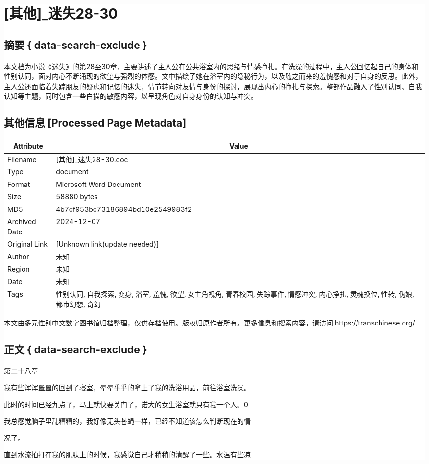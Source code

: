 # [其他]_迷失28-30



## 摘要  { data-search-exclude }


本文档为小说《迷失》的第28至30章，主要讲述了主人公在公共浴室内的思绪与情感挣扎。在洗澡的过程中，主人公回忆起自己的身体和性别认同，面对内心不断涌现的欲望与强烈的体感。文中描绘了她在浴室内的隐秘行为，以及随之而来的羞愧感和对于自身的反思。此外，主人公还面临着失踪朋友的疑虑和记忆的迷失，情节转向对友情与身份的探讨，展现出内心的挣扎与探索。整部作品融入了性别认同、自我认知等主题，同时包含一些白描的敏感内容，以呈现角色对自身身份的认知与冲突。



## 其他信息 [Processed Page Metadata]

| Attribute       | Value                                  |
|-----------------|----------------------------------------|
| Filename        | [其他]_迷失28-30.doc                             |
| Type            | document                                 |
| Format          | Microsoft Word Document                               |
| Size            | 58880 bytes                           |
| MD5             | 4b7cf953bc73186894bd10e2549983f2                                  |
| Archived Date   | 2024-12-07                             |
| Original Link   | [Unknown link(update needed)]                         |
| Author          | 未知                               |
| Region          | 未知                               |
| Date            | 未知                                 |
| Tags            | 性别认同, 自我探索, 变身, 浴室, 羞愧, 欲望, 女主角视角, 青春校园, 失踪事件, 情感冲突, 内心挣扎, 灵魂换位, 性转, 伪娘, 都市幻想, 奇幻                                 |

本文由多元性别中文数字图书馆归档整理，仅供存档使用。版权归原作者所有。更多信息和搜索内容，请访问 <https://transchinese.org/>


## 正文 { data-search-exclude }


第二十八章

我有些浑浑噩噩的回到了寝室，晕晕乎乎的拿上了我的洗浴用品，前往浴室洗澡。



此时的时间已经九点了，马上就快要关门了，诺大的女生浴室就只有我一个人。0

我总感觉脑子里乱糟糟的，我好像无头苍蝇一样，已经不知道该怎么判断现在的情

况了。

直到水流拍打在我的肌肤上的时候，我感觉自己才稍稍的清醒了一些。水温有些凉
